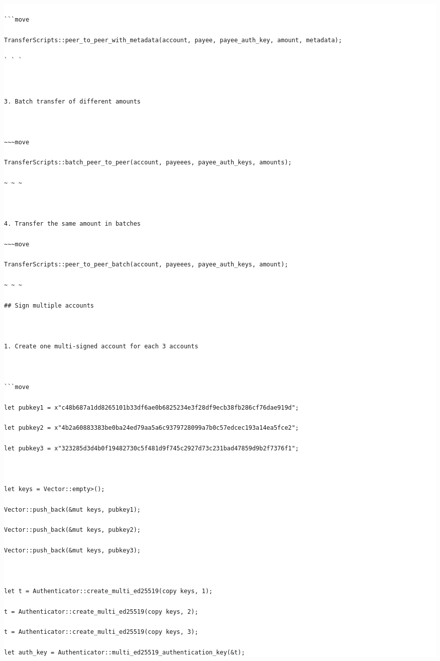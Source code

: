 ~~~move

```move

TransferScripts::peer_to_peer_with_metadata(account, payee, payee_auth_key, amount, metadata);

` ` `



3. Batch transfer of different amounts



~~~move

TransferScripts::batch_peer_to_peer(account, payeees, payee_auth_keys, amounts);

~ ~ ~



4. Transfer the same amount in batches

~~~move

TransferScripts::peer_to_peer_batch(account, payeees, payee_auth_keys, amount);

~ ~ ~

## Sign multiple accounts



1. Create one multi-signed account for each 3 accounts



```move

let pubkey1 = x"c48b687a1dd8265101b33df6ae0b6825234e3f28df9ecb38fb286cf76dae919d";

let pubkey2 = x"4b2a60883383be0ba24ed79aa5a6c9379728099a7b0c57edcec193a14ea5fce2";

let pubkey3 = x"323285d3d4b0f19482730c5f481d9f745c2927d73c231bad47859d9b2f7376f1";



let keys = Vector::empty>();

Vector::push_back(&mut keys, pubkey1);

Vector::push_back(&mut keys, pubkey2);

Vector::push_back(&mut keys, pubkey3);



let t = Authenticator::create_multi_ed25519(copy keys, 1);

t = Authenticator::create_multi_ed25519(copy keys, 2);

t = Authenticator::create_multi_ed25519(copy keys, 3);

let auth_key = Authenticator::multi_ed25519_authentication_key(&t);
~~~